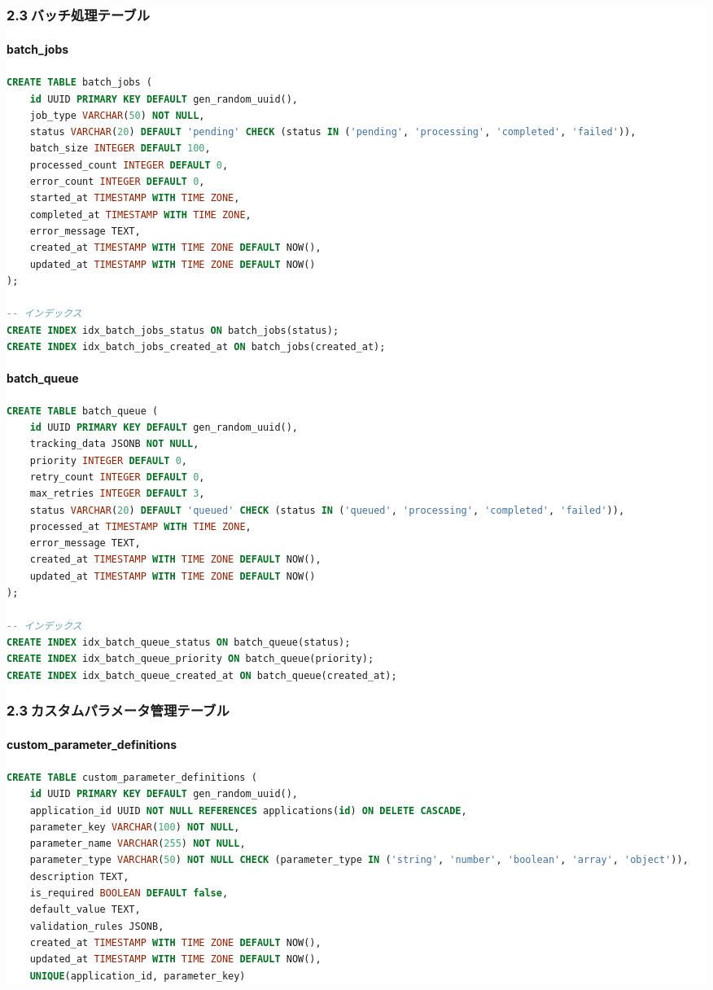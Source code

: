 ### 2.3 バッチ処理テーブル

#### batch_jobs
```sql
CREATE TABLE batch_jobs (
    id UUID PRIMARY KEY DEFAULT gen_random_uuid(),
    job_type VARCHAR(50) NOT NULL,
    status VARCHAR(20) DEFAULT 'pending' CHECK (status IN ('pending', 'processing', 'completed', 'failed')),
    batch_size INTEGER DEFAULT 100,
    processed_count INTEGER DEFAULT 0,
    error_count INTEGER DEFAULT 0,
    started_at TIMESTAMP WITH TIME ZONE,
    completed_at TIMESTAMP WITH TIME ZONE,
    error_message TEXT,
    created_at TIMESTAMP WITH TIME ZONE DEFAULT NOW(),
    updated_at TIMESTAMP WITH TIME ZONE DEFAULT NOW()
);

-- インデックス
CREATE INDEX idx_batch_jobs_status ON batch_jobs(status);
CREATE INDEX idx_batch_jobs_created_at ON batch_jobs(created_at);
```

#### batch_queue
```sql
CREATE TABLE batch_queue (
    id UUID PRIMARY KEY DEFAULT gen_random_uuid(),
    tracking_data JSONB NOT NULL,
    priority INTEGER DEFAULT 0,
    retry_count INTEGER DEFAULT 0,
    max_retries INTEGER DEFAULT 3,
    status VARCHAR(20) DEFAULT 'queued' CHECK (status IN ('queued', 'processing', 'completed', 'failed')),
    processed_at TIMESTAMP WITH TIME ZONE,
    error_message TEXT,
    created_at TIMESTAMP WITH TIME ZONE DEFAULT NOW(),
    updated_at TIMESTAMP WITH TIME ZONE DEFAULT NOW()
);

-- インデックス
CREATE INDEX idx_batch_queue_status ON batch_queue(status);
CREATE INDEX idx_batch_queue_priority ON batch_queue(priority);
CREATE INDEX idx_batch_queue_created_at ON batch_queue(created_at);
```

### 2.3 カスタムパラメータ管理テーブル

#### custom_parameter_definitions
```sql
CREATE TABLE custom_parameter_definitions (
    id UUID PRIMARY KEY DEFAULT gen_random_uuid(),
    application_id UUID NOT NULL REFERENCES applications(id) ON DELETE CASCADE,
    parameter_key VARCHAR(100) NOT NULL,
    parameter_name VARCHAR(255) NOT NULL,
    parameter_type VARCHAR(50) NOT NULL CHECK (parameter_type IN ('string', 'number', 'boolean', 'array', 'object')),
    description TEXT,
    is_required BOOLEAN DEFAULT false,
    default_value TEXT,
    validation_rules JSONB,
    created_at TIMESTAMP WITH TIME ZONE DEFAULT NOW(),
    updated_at TIMESTAMP WITH TIME ZONE DEFAULT NOW(),
    UNIQUE(application_id, parameter_key)
```
